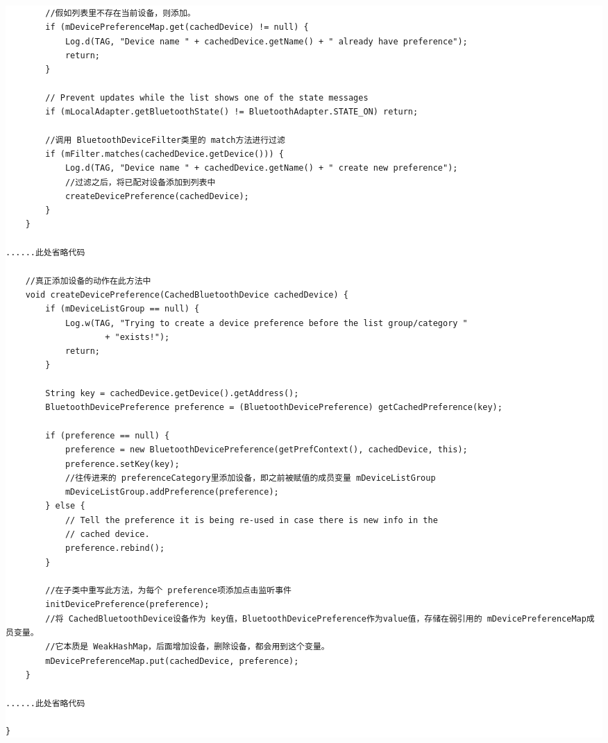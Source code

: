 ```
        //假如列表里不存在当前设备，则添加。
        if (mDevicePreferenceMap.get(cachedDevice) != null) {
            Log.d(TAG, "Device name " + cachedDevice.getName() + " already have preference");
            return;
        }

        // Prevent updates while the list shows one of the state messages
        if (mLocalAdapter.getBluetoothState() != BluetoothAdapter.STATE_ON) return;

        //调用 BluetoothDeviceFilter类里的 match方法进行过滤
        if (mFilter.matches(cachedDevice.getDevice())) {
            Log.d(TAG, "Device name " + cachedDevice.getName() + " create new preference");
            //过滤之后，将已配对设备添加到列表中
            createDevicePreference(cachedDevice);
        }
    }

......此处省略代码

    //真正添加设备的动作在此方法中
    void createDevicePreference(CachedBluetoothDevice cachedDevice) {
        if (mDeviceListGroup == null) {
            Log.w(TAG, "Trying to create a device preference before the list group/category "
                    + "exists!");
            return;
        }

        String key = cachedDevice.getDevice().getAddress();
        BluetoothDevicePreference preference = (BluetoothDevicePreference) getCachedPreference(key);

        if (preference == null) {
            preference = new BluetoothDevicePreference(getPrefContext(), cachedDevice, this);
            preference.setKey(key);
            //往传进来的 preferenceCategory里添加设备，即之前被赋值的成员变量 mDeviceListGroup
            mDeviceListGroup.addPreference(preference);
        } else {
            // Tell the preference it is being re-used in case there is new info in the
            // cached device.
            preference.rebind();
        }

        //在子类中重写此方法，为每个 preference项添加点击监听事件
        initDevicePreference(preference);
        //将 CachedBluetoothDevice设备作为 key值，BluetoothDevicePreference作为value值，存储在弱引用的 mDevicePreferenceMap成员变量。
        //它本质是 WeakHashMap，后面增加设备，删除设备，都会用到这个变量。
        mDevicePreferenceMap.put(cachedDevice, preference);
    }

......此处省略代码

}
```
